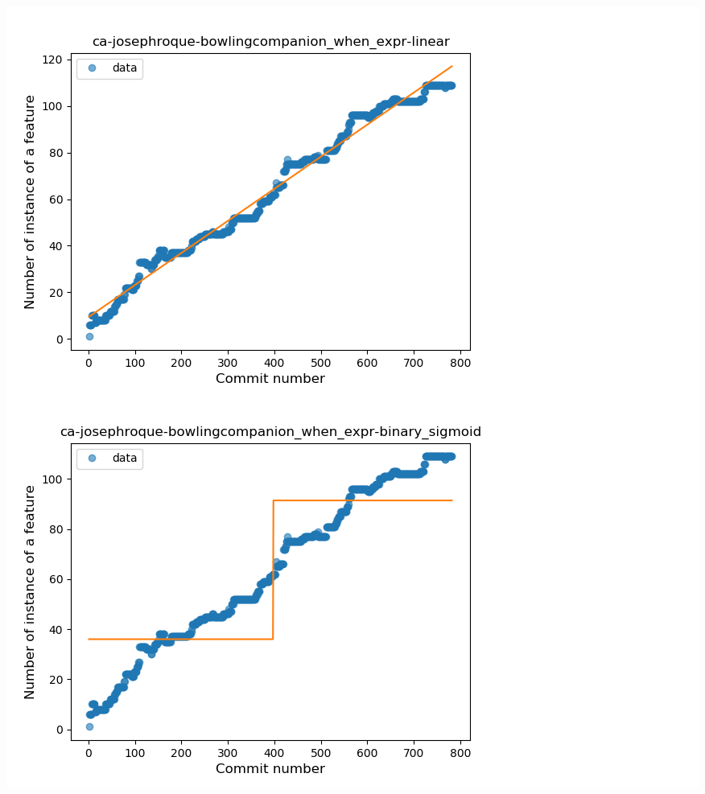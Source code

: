 ![ca-josephroque-bowlingcompanion T1](../plots/ca-josephroque-bowlingcompanion_when_expr_T1.png)
![ca-josephroque-bowlingcompanion T9](../plots/ca-josephroque-bowlingcompanion_when_expr_T9.png)